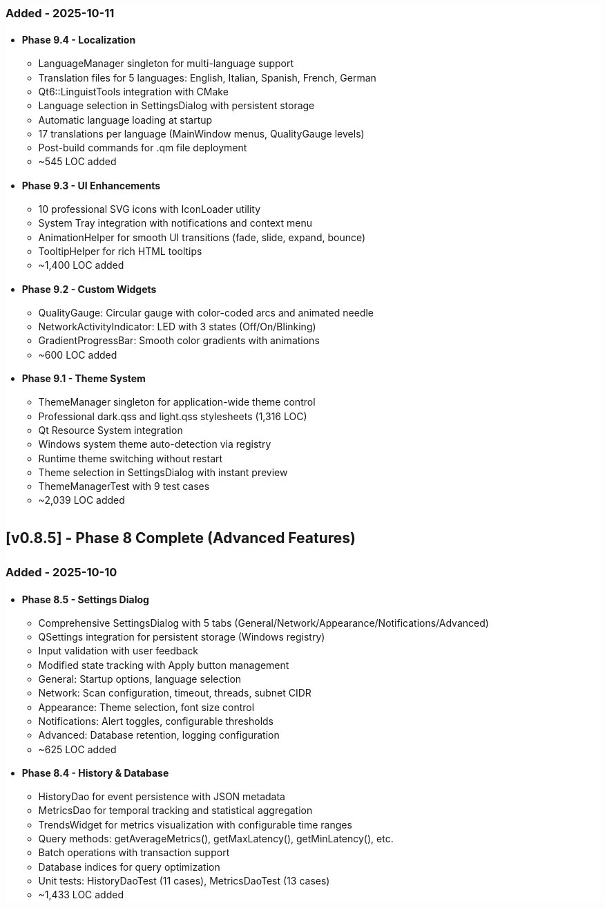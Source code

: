 ### Added - 2025-10-11
- **Phase 9.4 - Localization**
  - LanguageManager singleton for multi-language support
  - Translation files for 5 languages: English, Italian, Spanish, French, German
  - Qt6::LinguistTools integration with CMake
  - Language selection in SettingsDialog with persistent storage
  - Automatic language loading at startup
  - 17 translations per language (MainWindow menus, QualityGauge levels)
  - Post-build commands for .qm file deployment
  - ~545 LOC added

- **Phase 9.3 - UI Enhancements**
  - 10 professional SVG icons with IconLoader utility
  - System Tray integration with notifications and context menu
  - AnimationHelper for smooth UI transitions (fade, slide, expand, bounce)
  - TooltipHelper for rich HTML tooltips
  - ~1,400 LOC added

- **Phase 9.2 - Custom Widgets**
  - QualityGauge: Circular gauge with color-coded arcs and animated needle
  - NetworkActivityIndicator: LED with 3 states (Off/On/Blinking)
  - GradientProgressBar: Smooth color gradients with animations
  - ~600 LOC added

- **Phase 9.1 - Theme System**
  - ThemeManager singleton for application-wide theme control
  - Professional dark.qss and light.qss stylesheets (1,316 LOC)
  - Qt Resource System integration
  - Windows system theme auto-detection via registry
  - Runtime theme switching without restart
  - Theme selection in SettingsDialog with instant preview
  - ThemeManagerTest with 9 test cases
  - ~2,039 LOC added

## [v0.8.5] - Phase 8 Complete (Advanced Features)

### Added - 2025-10-10
- **Phase 8.5 - Settings Dialog**
  - Comprehensive SettingsDialog with 5 tabs (General/Network/Appearance/Notifications/Advanced)
  - QSettings integration for persistent storage (Windows registry)
  - Input validation with user feedback
  - Modified state tracking with Apply button management
  - General: Startup options, language selection
  - Network: Scan configuration, timeout, threads, subnet CIDR
  - Appearance: Theme selection, font size control
  - Notifications: Alert toggles, configurable thresholds
  - Advanced: Database retention, logging configuration
  - ~625 LOC added

- **Phase 8.4 - History & Database**
  - HistoryDao for event persistence with JSON metadata
  - MetricsDao for temporal tracking and statistical aggregation
  - TrendsWidget for metrics visualization with configurable time ranges
  - Query methods: getAverageMetrics(), getMaxLatency(), getMinLatency(), etc.
  - Batch operations with transaction support
  - Database indices for query optimization
  - Unit tests: HistoryDaoTest (11 cases), MetricsDaoTest (13 cases)
  - ~1,433 LOC added
